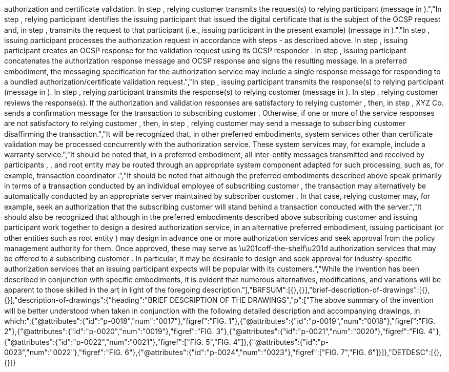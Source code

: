 authorization and certificate validation. In step , relying customer  transmits the request(s) to relying participant  (message  in ).","In step , relying participant  identifies the issuing participant that issued the digital certificate that is the subject of the OCSP request and, in step , transmits the request to that participant (i.e., issuing participant  in the present example) (message  in ).","In step , issuing participant  processes the authorization request in accordance with steps - as described above. In step , issuing participant creates an OCSP response for the validation request using its OCSP responder . In step , issuing participant  concatenates the authorization response message and OCSP response and signs the resulting message. In a preferred embodiment, the messaging specification for the authorization service may include a single response message for responding to a bundled authorization\/certificate validation request.","In step , issuing participant  transmits the response(s) to relying participant  (message  in ). In step , relying participant  transmits the response(s) to relying customer  (message  in ). In step , relying customer  reviews the response(s). If the authorization and validation responses are satisfactory to relying customer , then, in step , XYZ Co. sends a confirmation message for the transaction to subscribing customer . Otherwise, if one or more of the service responses are not satisfactory to relying customer , then, in step , relying customer  may send a message to subscribing customer  disaffirming the transaction.","It will be recognized that, in other preferred embodiments, system services other than certificate validation may be processed concurrently with the authorization service. These system services may, for example, include a warranty service.","It should be noted that, in a preferred embodiment, all inter-entity messages transmitted and received by participants , , and root entity  may be routed through an appropriate system component adapted for such processing, such as, for example, transaction coordinator .","It should be noted that although the preferred embodiments described above speak primarily in terms of a transaction conducted by an individual employee of subscribing customer , the transaction may alternatively be automatically conducted by an appropriate server maintained by subscriber customer . In that case, relying customer  may, for example, seek an authorization that the subscribing customer will stand behind a transaction conducted with the server.","It should also be recognized that although in the preferred embodiments described above subscribing customer  and issuing participant  work together to design a desired authorization service, in an alternative preferred embodiment, issuing participant  (or other entities such as root entity ) may design in advance one or more authorization services and seek approval from the policy management authority for them. Once approved, these may serve as \u201coff-the-shelf\u201d authorization services that may be offered to a subscribing customer . In particular, it may be desirable to design and seek approval for industry-specific authorization services that an issuing participant expects will be popular with its customers.","While the invention has been described in conjunction with specific embodiments, it is evident that numerous alternatives, modifications, and variations will be apparent to those skilled in the art in light of the foregoing description."],"BRFSUM":[{},{}],"brief-description-of-drawings":[{},{}],"description-of-drawings":{"heading":"BRIEF DESCRIPTION OF THE DRAWINGS","p":["The above summary of the invention will be better understood when taken in conjunction with the following detailed description and accompanying drawings, in which:",{"@attributes":{"id":"p-0018","num":"0017"},"figref":"FIG. 1"},{"@attributes":{"id":"p-0019","num":"0018"},"figref":"FIG. 2"},{"@attributes":{"id":"p-0020","num":"0019"},"figref":"FIG. 3"},{"@attributes":{"id":"p-0021","num":"0020"},"figref":"FIG. 4"},{"@attributes":{"id":"p-0022","num":"0021"},"figref":["FIG. 5","FIG. 4"]},{"@attributes":{"id":"p-0023","num":"0022"},"figref":"FIG. 6"},{"@attributes":{"id":"p-0024","num":"0023"},"figref":["FIG. 7","FIG. 6"]}]},"DETDESC":[{},{}]}
